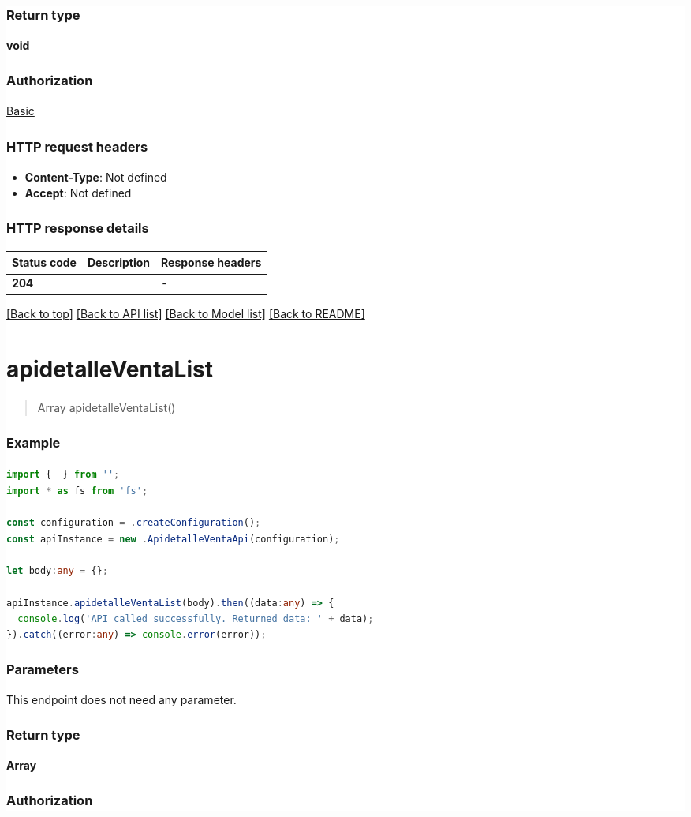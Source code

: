 
### Return type

**void**

### Authorization

[Basic](README.md#Basic)

### HTTP request headers

 - **Content-Type**: Not defined
 - **Accept**: Not defined


### HTTP response details
| Status code | Description | Response headers |
|-------------|-------------|------------------|
**204** |  |  -  |

[[Back to top]](#) [[Back to API list]](README.md#documentation-for-api-endpoints) [[Back to Model list]](README.md#documentation-for-models) [[Back to README]](README.md)

# **apidetalleVentaList**
> Array<DetalleVentas> apidetalleVentaList()


### Example


```typescript
import {  } from '';
import * as fs from 'fs';

const configuration = .createConfiguration();
const apiInstance = new .ApidetalleVentaApi(configuration);

let body:any = {};

apiInstance.apidetalleVentaList(body).then((data:any) => {
  console.log('API called successfully. Returned data: ' + data);
}).catch((error:any) => console.error(error));
```


### Parameters
This endpoint does not need any parameter.


### Return type

**Array<DetalleVentas>**

### Authorization
